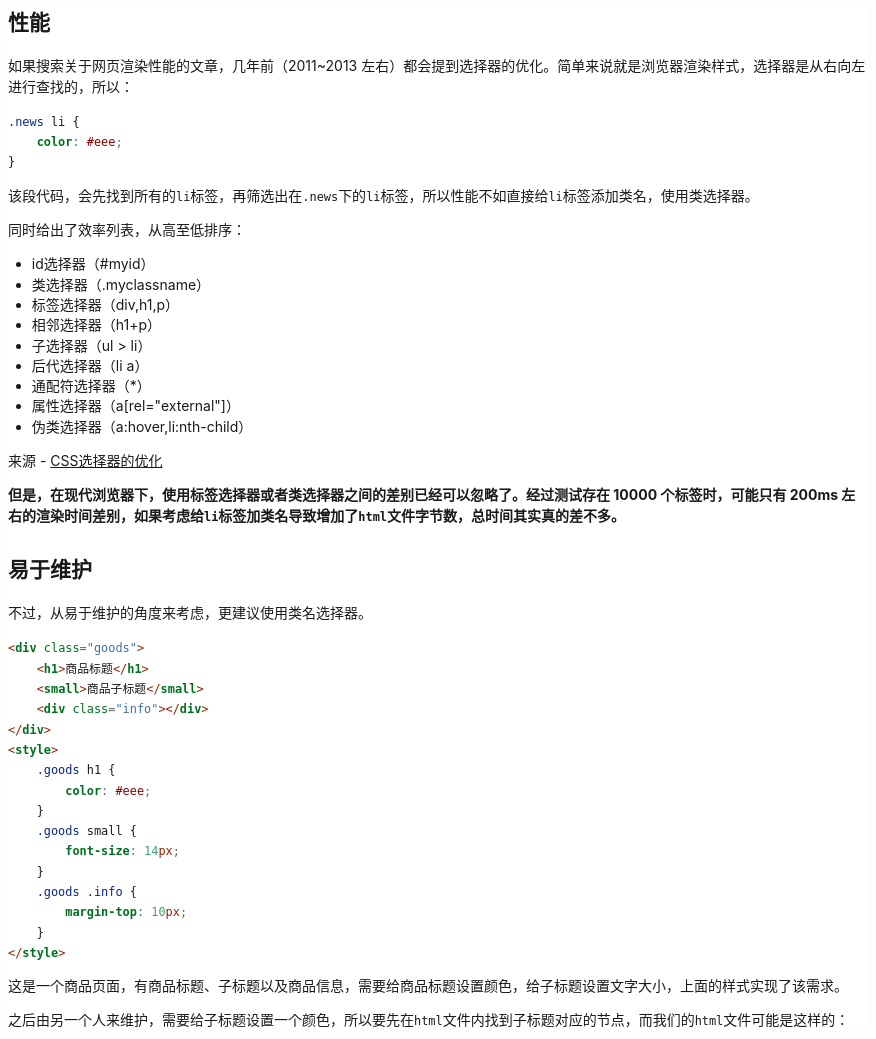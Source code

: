 ## 性能

如果搜索关于网页渲染性能的文章，几年前（2011~2013 左右）都会提到选择器的优化。简单来说就是浏览器渲染样式，选择器是从右向左进行查找的，所以：

```css
.news li {
	color: #eee;
}
```

该段代码，会先找到所有的`li`标签，再筛选出在`.news`下的`li`标签，所以性能不如直接给`li`标签添加类名，使用类选择器。

同时给出了效率列表，从高至低排序：

- id选择器（#myid）
- 类选择器（.myclassname）
- 标签选择器（div,h1,p）
- 相邻选择器（h1+p）
- 子选择器（ul > li）
- 后代选择器（li a）
- 通配符选择器（*）
- 属性选择器（a[rel="external"]）
- 伪类选择器（a:hover,li:nth-child）

来源 - [CSS选择器的优化](http://www.w3cplus.com/css/css-selector-performance)

**但是，在现代浏览器下，使用标签选择器或者类选择器之间的差别已经可以忽略了。经过测试存在 10000 个标签时，可能只有 200ms 左右的渲染时间差别，如果考虑给`li`标签加类名导致增加了`html`文件字节数，总时间其实真的差不多。**

## 易于维护

不过，从易于维护的角度来考虑，更建议使用类名选择器。

```html
<div class="goods">
    <h1>商品标题</h1>
    <small>商品子标题</small>
    <div class="info"></div>
</div>
<style>
    .goods h1 {
        color: #eee;
    }
    .goods small {
        font-size: 14px;
    }
    .goods .info {
        margin-top: 10px;
    }
</style>
```
这是一个商品页面，有商品标题、子标题以及商品信息，需要给商品标题设置颜色，给子标题设置文字大小，上面的样式实现了该需求。

之后由另一个人来维护，需要给子标题设置一个颜色，所以要先在`html`文件内找到子标题对应的节点，而我们的`html`文件可能是这样的：
